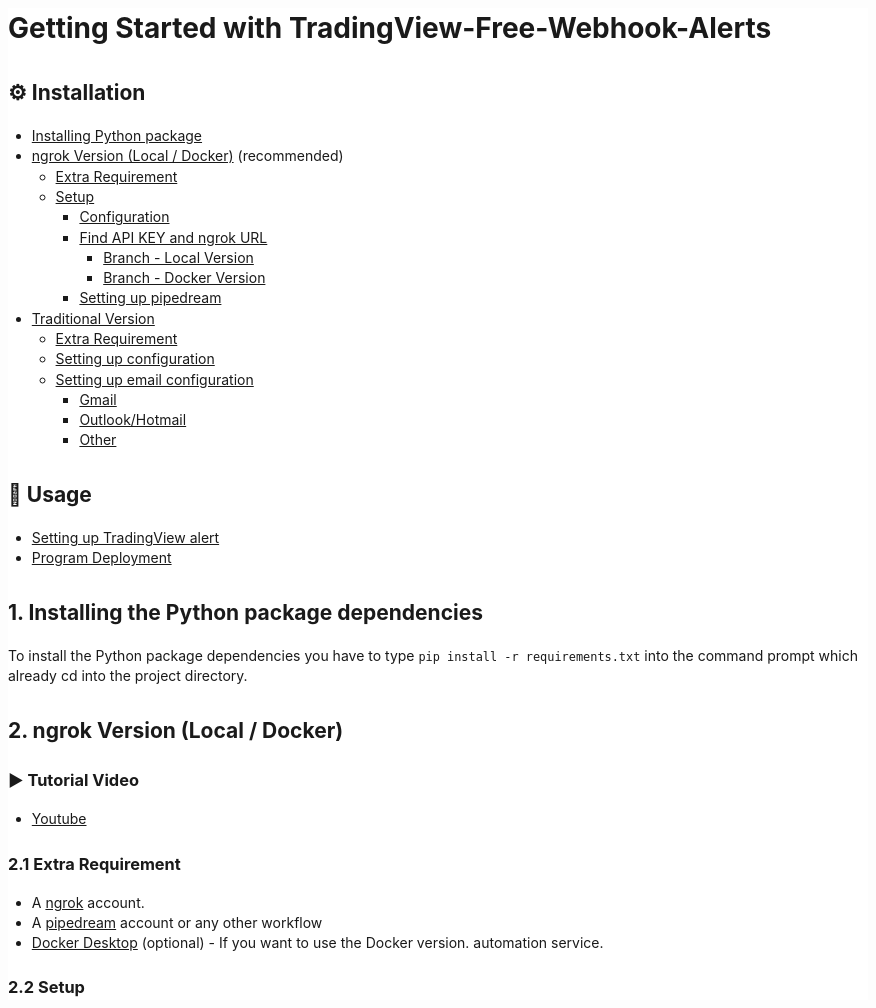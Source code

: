 # Getting Started with TradingView-Free-Webhook-Alerts

## ⚙️ Installation
- [Installing Python package](#installing-python-package)
- [ngrok Version (Local / Docker)](#ngrok-version) (recommended)
    - [Extra Requirement](#ngrok-version-extra-requirement)
    - [Setup](ngrok-version-setup)
        - [Configuration](#ngrok-version-configuration)
        - [Find API KEY and ngrok URL](#ngrok-version-find-api-key-and-ngrok-url)
            - [Branch - Local Version](#branch---local-version)
            - [Branch - Docker Version](#branch---docker-version)
        - [Setting up pipedream](#ngrok-version-setting-up-pipedream)
- [Traditional Version](#traditional-version)
    - [Extra Requirement](#traditional-version-extra-requirement)
    - [Setting up configuration](#setting-up-configuration)
    - [Setting up email configuration](#setting-up-email-configuration)
        - [Gmail](#setting-up-gmail-configuration)
        - [Outlook/Hotmail](#setting-up-ms-email-configuration)
        - [Other](#setting-up-other-email-configuration)

## 🌻 Usage
- [Setting up TradingView alert](#setting-up-tradingview-alert)
- [Program Deployment](#program-deployment)

<a name="installing-python-package"></a>
## 1. Installing the Python package dependencies

To install the Python package dependencies you have to type `pip install -r requirements.txt` into the command prompt which already cd into the project directory.

<a name="ngrok-version"></a>
## 2. ngrok Version (Local / Docker)

### ▶️ Tutorial Video
- [Youtube](https://youtu.be/_ZN_rbH1OuM)

<a name="ngrok-version-extra-requirement"></a>
### 2.1 Extra Requirement
* A [ngrok](https://ngrok.com/) account.
* A [pipedream](https://pipedream.com/) account or any other workflow 
* [Docker Desktop](https://www.docker.com/products/docker-desktop/) (optional) - If you want to use the Docker version.
automation service.

<a name="ngrok-version-setup"></a>
### 2.2 Setup
